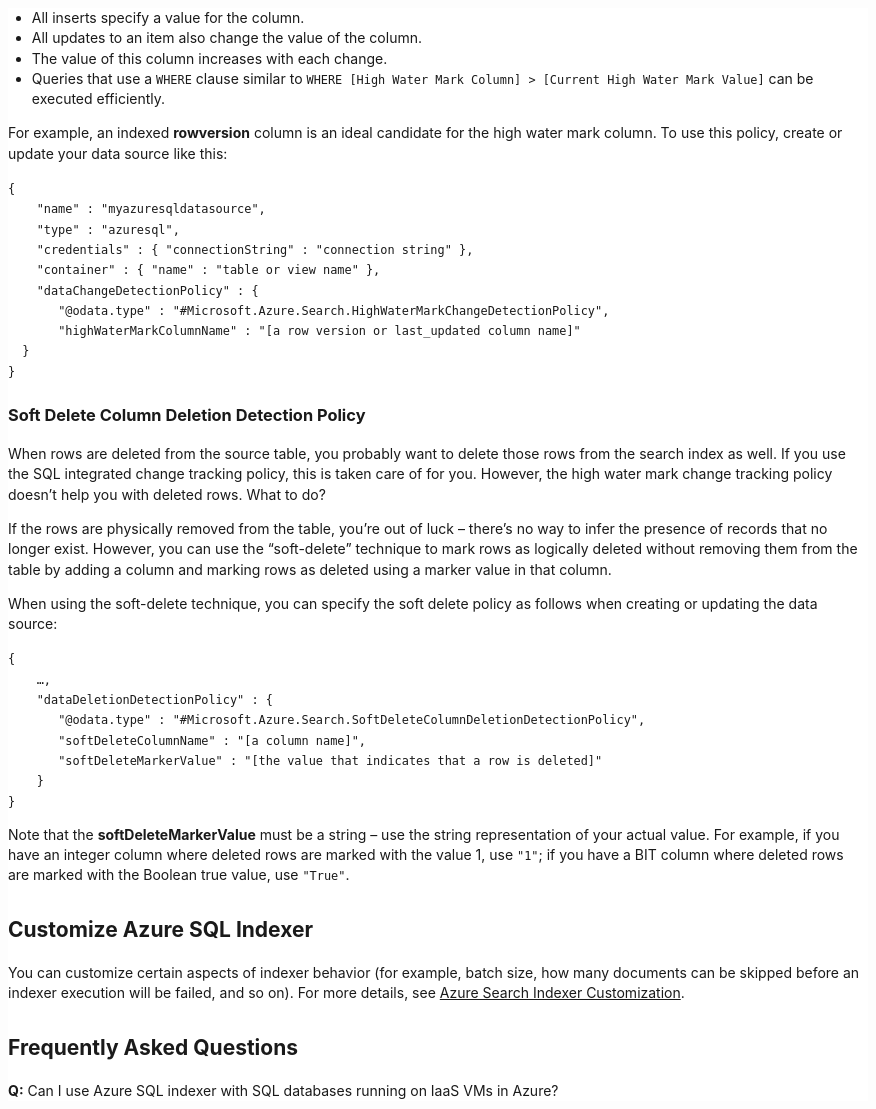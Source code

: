 * All inserts specify a value for the column. 
* All updates to an item also change the value of the column. 
* The value of this column increases with each change.
* Queries that use a `WHERE` clause similar to `WHERE [High Water Mark Column] > [Current High Water Mark Value]` can be executed efficiently.

For example, an indexed **rowversion** column is an ideal candidate for the high water mark column. 
To use this policy, create or update your data source like this: 

    { 
        "name" : "myazuresqldatasource",
        "type" : "azuresql",
        "credentials" : { "connectionString" : "connection string" },
        "container" : { "name" : "table or view name" }, 
        "dataChangeDetectionPolicy" : {
           "@odata.type" : "#Microsoft.Azure.Search.HighWaterMarkChangeDetectionPolicy",
           "highWaterMarkColumnName" : "[a row version or last_updated column name]" 
      }
    }

### Soft Delete Column Deletion Detection Policy
When rows are deleted from the source table, you probably want to delete those rows from the search index as well. If you use the SQL integrated change tracking policy, this is taken care of for you. However, the high water mark change tracking policy doesn’t help you with deleted rows. What to do? 

If the rows are physically removed from the table, you’re out of luck – there’s no way to infer the presence of records that no longer exist.  However, you can use the “soft-delete” technique to mark rows as logically deleted without removing them from the table by adding a column and marking rows as deleted using a marker value in that column.

When using the soft-delete technique, you can specify the soft delete policy as follows when creating or updating the data source: 

    { 
        …, 
        "dataDeletionDetectionPolicy" : { 
           "@odata.type" : "#Microsoft.Azure.Search.SoftDeleteColumnDeletionDetectionPolicy",
           "softDeleteColumnName" : "[a column name]", 
           "softDeleteMarkerValue" : "[the value that indicates that a row is deleted]" 
        }
    }

Note that the **softDeleteMarkerValue** must be a string – use the string representation of your actual value. For example, if you have an integer column where deleted rows are marked with the value 1, use `"1"`; if you have a BIT column where deleted rows are marked with the Boolean true value, use `"True"`. 

## Customize Azure SQL Indexer
You can customize certain aspects of indexer behavior (for example, batch size, how many documents can be skipped before an indexer execution will be failed, and so on). For more details, see [Azure Search Indexer Customization](search-indexers-customization.md). 

## Frequently Asked Questions
**Q:** Can I use Azure SQL indexer with SQL databases running on IaaS VMs in Azure?
